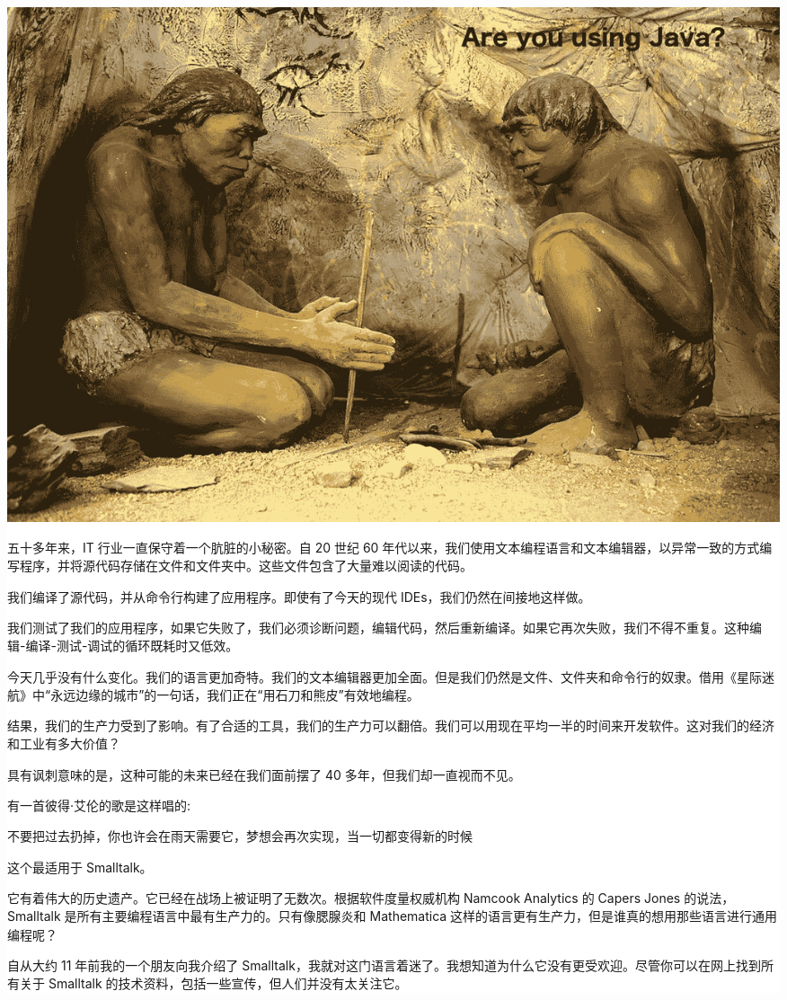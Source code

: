 ![](img/d0a0047f22e24c2dc0c98c0c999f419c.png)

五十多年来，IT 行业一直保守着一个肮脏的小秘密。自 20 世纪 60 年代以来，我们使用文本编程语言和文本编辑器，以异常一致的方式编写程序，并将源代码存储在文件和文件夹中。这些文件包含了大量难以阅读的代码。

我们编译了源代码，并从命令行构建了应用程序。即使有了今天的现代 IDEs，我们仍然在间接地这样做。

我们测试了我们的应用程序，如果它失败了，我们必须诊断问题，编辑代码，然后重新编译。如果它再次失败，我们不得不重复。这种编辑-编译-测试-调试的循环既耗时又低效。

今天几乎没有什么变化。我们的语言更加奇特。我们的文本编辑器更加全面。但是我们仍然是文件、文件夹和命令行的奴隶。借用《星际迷航》中“永远边缘的城市”的一句话，我们正在“用石刀和熊皮”有效地编程。

结果，我们的生产力受到了影响。有了合适的工具，我们的生产力可以翻倍。我们可以用现在平均一半的时间来开发软件。这对我们的经济和工业有多大价值？

具有讽刺意味的是，这种可能的未来已经在我们面前摆了 40 多年，但我们却一直视而不见。

有一首彼得·艾伦的歌是这样唱的:

不要把过去扔掉，你也许会在雨天需要它，梦想会再次实现，当一切都变得新的时候

这个最适用于 Smalltalk。

它有着伟大的历史遗产。它已经在战场上被证明了无数次。根据软件度量权威机构 Namcook Analytics 的 Capers Jones 的说法，Smalltalk 是所有主要编程语言中最有生产力的。只有像腮腺炎和 Mathematica 这样的语言更有生产力，但是谁真的想用那些语言进行通用编程呢？

自从大约 11 年前我的一个朋友向我介绍了 Smalltalk，我就对这门语言着迷了。我想知道为什么它没有更受欢迎。尽管你可以在网上找到所有关于 Smalltalk 的技术资料，包括一些宣传，但人们并没有太关注它。
